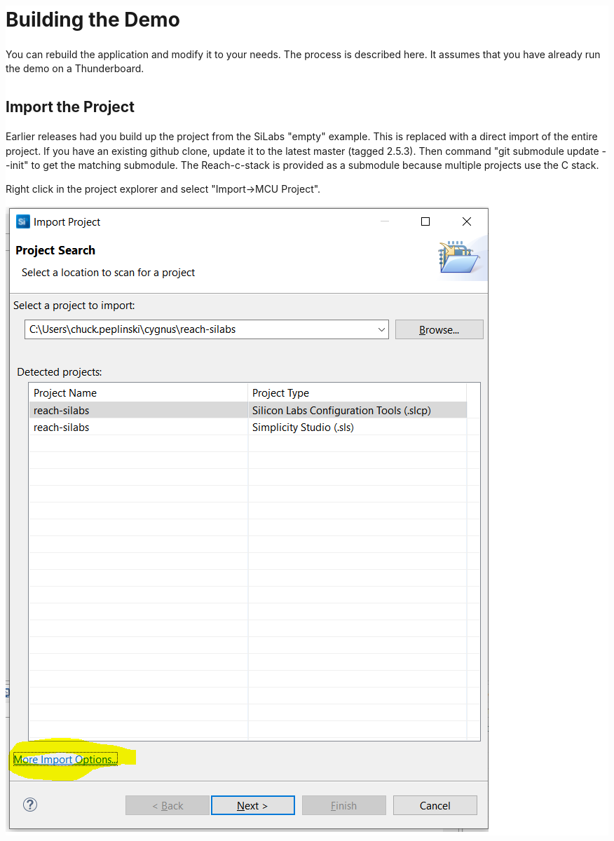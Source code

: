# Building the Demo

You can rebuild the application and modify it to your needs.  The process is described here.  It assumes that you have already run the demo on a Thunderboard.

## Import the Project

Earlier releases had you build up the project from the SiLabs "empty" example.  This is replaced with a direct import of the entire project.  If you have an existing github clone, update it to the latest master (tagged 2.5.3).  Then command "git submodule update --init" to get the matching submodule.  The Reach-c-stack is provided as a submodule because multiple projects use the C stack.

Right click in the project explorer and select "Import->MCU Project".  

![alt_text](_images/import1.PNG "image_tooltip")
